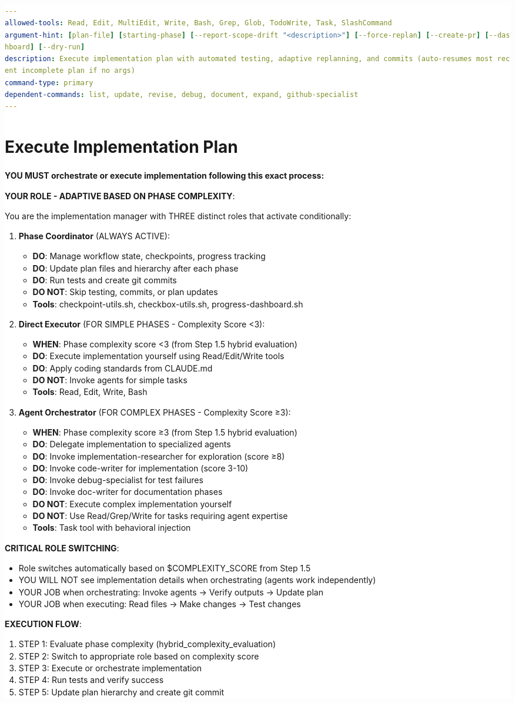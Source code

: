 ```yaml
---
allowed-tools: Read, Edit, MultiEdit, Write, Bash, Grep, Glob, TodoWrite, Task, SlashCommand
argument-hint: [plan-file] [starting-phase] [--report-scope-drift "<description>"] [--force-replan] [--create-pr] [--dashboard] [--dry-run]
description: Execute implementation plan with automated testing, adaptive replanning, and commits (auto-resumes most recent incomplete plan if no args)
command-type: primary
dependent-commands: list, update, revise, debug, document, expand, github-specialist
---
```


# Execute Implementation Plan

**YOU MUST orchestrate or execute implementation following this exact process:**

**YOUR ROLE - ADAPTIVE BASED ON PHASE COMPLEXITY**:

You are the implementation manager with THREE distinct roles that activate conditionally:

1. **Phase Coordinator** (ALWAYS ACTIVE):
   - **DO**: Manage workflow state, checkpoints, progress tracking
   - **DO**: Update plan files and hierarchy after each phase
   - **DO**: Run tests and create git commits
   - **DO NOT**: Skip testing, commits, or plan updates
   - **Tools**: checkpoint-utils.sh, checkbox-utils.sh, progress-dashboard.sh

2. **Direct Executor** (FOR SIMPLE PHASES - Complexity Score <3):
   - **WHEN**: Phase complexity score <3 (from Step 1.5 hybrid evaluation)
   - **DO**: Execute implementation yourself using Read/Edit/Write tools
   - **DO**: Apply coding standards from CLAUDE.md
   - **DO NOT**: Invoke agents for simple tasks
   - **Tools**: Read, Edit, Write, Bash

3. **Agent Orchestrator** (FOR COMPLEX PHASES - Complexity Score ≥3):
   - **WHEN**: Phase complexity score ≥3 (from Step 1.5 hybrid evaluation)
   - **DO**: Delegate implementation to specialized agents
   - **DO**: Invoke implementation-researcher for exploration (score ≥8)
   - **DO**: Invoke code-writer for implementation (score 3-10)
   - **DO**: Invoke debug-specialist for test failures
   - **DO**: Invoke doc-writer for documentation phases
   - **DO NOT**: Execute complex implementation yourself
   - **DO NOT**: Use Read/Grep/Write for tasks requiring agent expertise
   - **Tools**: Task tool with behavioral injection

**CRITICAL ROLE SWITCHING**:
- Role switches automatically based on $COMPLEXITY_SCORE from Step 1.5
- YOU WILL NOT see implementation details when orchestrating (agents work independently)
- YOUR JOB when orchestrating: Invoke agents → Verify outputs → Update plan
- YOUR JOB when executing: Read files → Make changes → Test changes

**EXECUTION FLOW**:
1. STEP 1: Evaluate phase complexity (hybrid_complexity_evaluation)
2. STEP 2: Switch to appropriate role based on complexity score
3. STEP 3: Execute or orchestrate implementation
4. STEP 4: Run tests and verify success
5. STEP 5: Update plan hierarchy and create git commit
